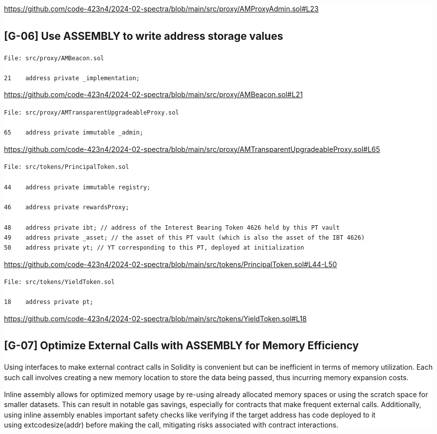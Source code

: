 https://github.com/code-423n4/2024-02-spectra/blob/main/src/proxy/AMProxyAdmin.sol#L23

## [G-06] Use ASSEMBLY to write address storage values

```solidity
File: src/proxy/AMBeacon.sol

21    address private _implementation;
```

https://github.com/code-423n4/2024-02-spectra/blob/main/src/proxy/AMBeacon.sol#L21

```solidity
File: src/proxy/AMTransparentUpgradeableProxy.sol

65    address private immutable _admin;
```

https://github.com/code-423n4/2024-02-spectra/blob/main/src/proxy/AMTransparentUpgradeableProxy.sol#L65

```solidity
File: src/tokens/PrincipalToken.sol

44    address private immutable registry;

46    address private rewardsProxy;

48    address private ibt; // address of the Interest Bearing Token 4626 held by this PT vault
49    address private _asset; // the asset of this PT vault (which is also the asset of the IBT 4626)
50    address private yt; // YT corresponding to this PT, deployed at initialization
```

https://github.com/code-423n4/2024-02-spectra/blob/main/src/tokens/PrincipalToken.sol#L44-L50

```solidity
File: src/tokens/YieldToken.sol

18    address private pt;
```

https://github.com/code-423n4/2024-02-spectra/blob/main/src/tokens/YieldToken.sol#L18

## [G-07] Optimize External Calls with ASSEMBLY for Memory Efficiency

Using interfaces to make external contract calls in Solidity is convenient but can be inefficient in terms of memory utilization. Each such call involves creating a new memory location to store the data being passed, thus incurring memory expansion costs.

Inline assembly allows for optimized memory usage by re-using already allocated memory spaces or using the scratch space for smaller datasets. This can result in notable gas savings, especially for contracts that make frequent external calls.
Additionally, using inline assembly enables important safety checks like verifying if the target address has code deployed to it using extcodesize(addr) before making the call, mitigating risks associated with contract interactions.
